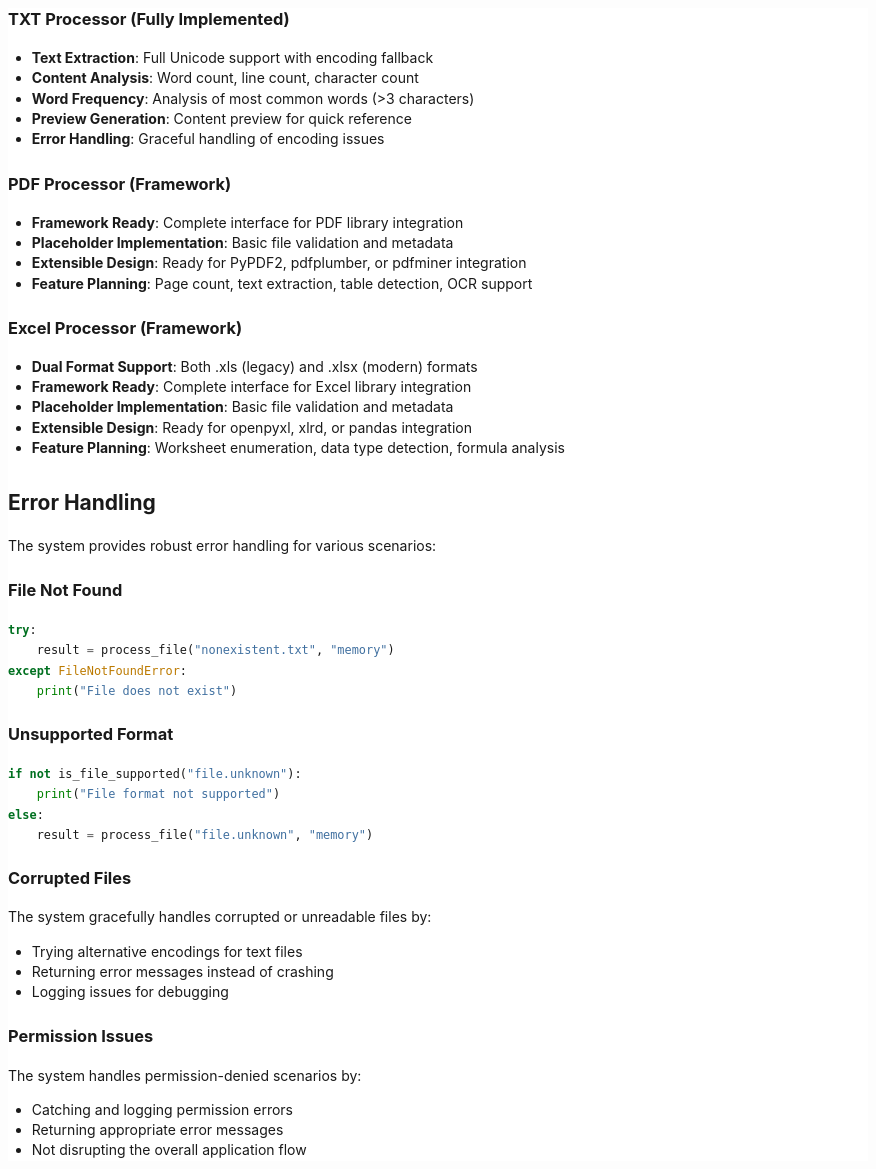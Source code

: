 ### TXT Processor (Fully Implemented)
- **Text Extraction**: Full Unicode support with encoding fallback
- **Content Analysis**: Word count, line count, character count
- **Word Frequency**: Analysis of most common words (>3 characters)
- **Preview Generation**: Content preview for quick reference
- **Error Handling**: Graceful handling of encoding issues

### PDF Processor (Framework)
- **Framework Ready**: Complete interface for PDF library integration
- **Placeholder Implementation**: Basic file validation and metadata
- **Extensible Design**: Ready for PyPDF2, pdfplumber, or pdfminer integration
- **Feature Planning**: Page count, text extraction, table detection, OCR support

### Excel Processor (Framework)
- **Dual Format Support**: Both .xls (legacy) and .xlsx (modern) formats
- **Framework Ready**: Complete interface for Excel library integration
- **Placeholder Implementation**: Basic file validation and metadata
- **Extensible Design**: Ready for openpyxl, xlrd, or pandas integration
- **Feature Planning**: Worksheet enumeration, data type detection, formula analysis

## Error Handling

The system provides robust error handling for various scenarios:

### File Not Found
```python
try:
    result = process_file("nonexistent.txt", "memory")
except FileNotFoundError:
    print("File does not exist")
```

### Unsupported Format
```python
if not is_file_supported("file.unknown"):
    print("File format not supported")
else:
    result = process_file("file.unknown", "memory")
```

### Corrupted Files
The system gracefully handles corrupted or unreadable files by:
- Trying alternative encodings for text files
- Returning error messages instead of crashing
- Logging issues for debugging

### Permission Issues
The system handles permission-denied scenarios by:
- Catching and logging permission errors
- Returning appropriate error messages
- Not disrupting the overall application flow
